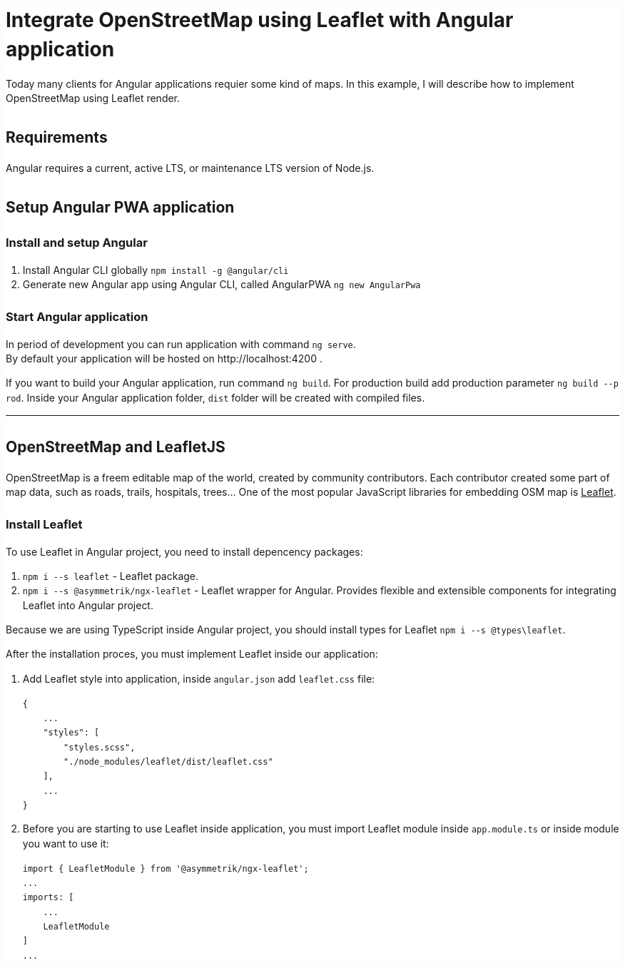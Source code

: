 # Integrate OpenStreetMap using Leaflet with Angular application
Today many clients for Angular applications requier some kind of maps. In this example, I will describe how to implement OpenStreetMap using Leaflet render.

## Requirements
Angular requires a current, active LTS, or maintenance LTS version of Node.js.

## Setup Angular PWA application
### Install and setup Angular
1. Install Angular CLI globally ```npm install -g @angular/cli```
2. Generate new Angular app using Angular CLI, called AngularPWA ```ng new AngularPwa```

### Start Angular application
In period of development you can run application with command ```ng serve```.   
By default your application will be hosted on http://localhost:4200 .  

If you want to build your Angular application, run command ```ng build```. For production build add production parameter ```ng build --prod```. 
Inside your Angular application folder, ``dist`` folder will be created with compiled files.

---

## OpenStreetMap and LeafletJS
OpenStreetMap is a freem editable map of the world, created by community contributors. Each contributor created some part of map data, such as roads, trails, hospitals, trees...
One of the most popular JavaScript libraries for embedding OSM map is [Leaflet](https://leafletjs.com/).

### Install Leaflet
To use Leaflet in Angular project, you need to install depencency packages:

1. ```npm i --s leaflet``` - Leaflet package.
2. ```npm i --s @asymmetrik/ngx-leaflet``` - Leaflet wrapper for Angular. Provides flexible and extensible components for integrating Leaflet into Angular project.

Because we are using TypeScript inside Angular project, you should install types for Leaflet ```npm i --s @types\leaflet```.

After the installation proces, you must implement Leaflet inside our application:
1. Add Leaflet style into application, inside ```angular.json``` add ```leaflet.css``` file:
    ```
    {
        ...
        "styles": [
            "styles.scss",
            "./node_modules/leaflet/dist/leaflet.css"
        ],
        ...
    }
    ```
2. Before you are starting to use Leaflet inside application, you must import Leaflet module inside ```app.module.ts``` or inside module you want to use it:
    ```
    import { LeafletModule } from '@asymmetrik/ngx-leaflet';
    ...
    imports: [
        ...
        LeafletModule
    ]
    ...